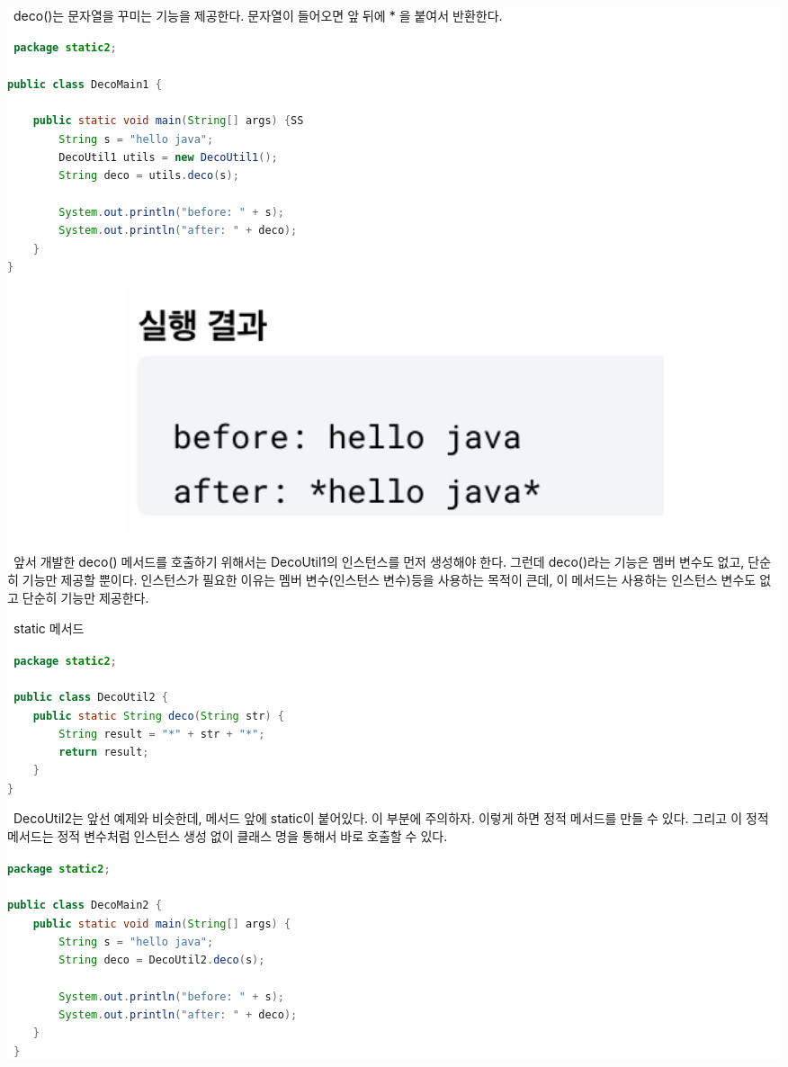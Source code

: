 &ensp;deco()는 문자열을 꾸미는 기능을 제공한다. 문자열이 들어오면 앞 뒤에 * 을 붙여서 반환한다.<br/>

```java
 package static2;

public class DecoMain1 {

    public static void main(String[] args) {SS
        String s = "hello java";
        DecoUtil1 utils = new DecoUtil1();
        String deco = utils.deco(s);

        System.out.println("before: " + s);
        System.out.println("after: " + deco);
    }
}
```

<p align="center"><img src="/assets/img/김영한의 자바/16. 자바 메모리 구조와 static/16-32.png" width="600"></p>

&ensp;앞서 개발한 deco() 메서드를 호출하기 위해서는 DecoUtil1의 인스턴스를 먼저 생성해야 한다. 그런데 deco()라는 기능은 멤버 변수도 없고, 단순히 기능만 제공할 뿐이다. 인스턴스가 필요한 이유는 멤버 변수(인스턴스 변수)등을 사용하는 목적이 큰데, 이 메서드는 사용하는 인스턴스 변수도 없고 단순히 기능만 제공한다.<br/>

&ensp;static 메서드<br/>

```java
 package static2;

 public class DecoUtil2 {
    public static String deco(String str) {
        String result = "*" + str + "*";
        return result;
    }
}
```

&ensp;DecoUtil2는 앞선 예제와 비슷한데, 메서드 앞에 static이 붙어있다. 이 부분에 주의하자. 이렇게 하면 정적 메서드를 만들 수 있다. 그리고 이 정적 메서드는 정적 변수처럼 인스턴스 생성 없이 클래스 명을 통해서 바로 호출할 수 있다.<br/>

```java
package static2;

public class DecoMain2 {
    public static void main(String[] args) {
        String s = "hello java";
        String deco = DecoUtil2.deco(s);

        System.out.println("before: " + s);
        System.out.println("after: " + deco);
    }
 }
```
